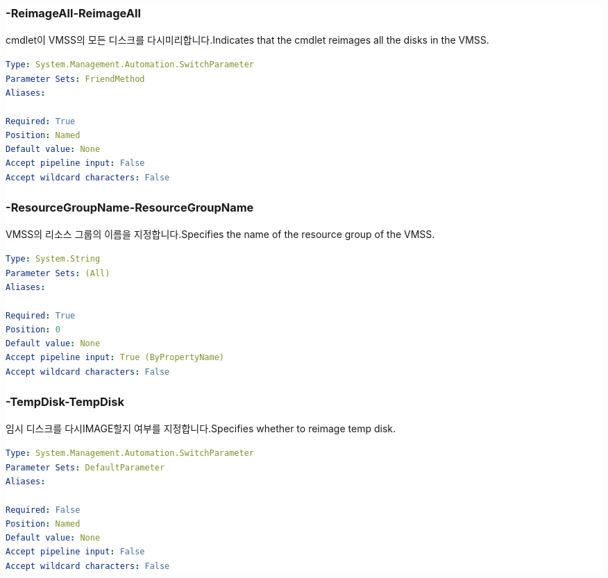 ### <span data-ttu-id="cce5f-131">-ReimageAll</span><span class="sxs-lookup"><span data-stu-id="cce5f-131">-ReimageAll</span></span>
<span data-ttu-id="cce5f-132">cmdlet이 VMSS의 모든 디스크를 다시미리합니다.</span><span class="sxs-lookup"><span data-stu-id="cce5f-132">Indicates that the cmdlet reimages all the disks in the VMSS.</span></span>

```yaml
Type: System.Management.Automation.SwitchParameter
Parameter Sets: FriendMethod
Aliases:

Required: True
Position: Named
Default value: None
Accept pipeline input: False
Accept wildcard characters: False
```

### <span data-ttu-id="cce5f-133">-ResourceGroupName</span><span class="sxs-lookup"><span data-stu-id="cce5f-133">-ResourceGroupName</span></span>
<span data-ttu-id="cce5f-134">VMSS의 리소스 그룹의 이름을 지정합니다.</span><span class="sxs-lookup"><span data-stu-id="cce5f-134">Specifies the name of the resource group of the VMSS.</span></span>

```yaml
Type: System.String
Parameter Sets: (All)
Aliases:

Required: True
Position: 0
Default value: None
Accept pipeline input: True (ByPropertyName)
Accept wildcard characters: False
```

### <span data-ttu-id="cce5f-135">-TempDisk</span><span class="sxs-lookup"><span data-stu-id="cce5f-135">-TempDisk</span></span>
<span data-ttu-id="cce5f-136">임시 디스크를 다시IMAGE할지 여부를 지정합니다.</span><span class="sxs-lookup"><span data-stu-id="cce5f-136">Specifies whether to reimage temp disk.</span></span>

```yaml
Type: System.Management.Automation.SwitchParameter
Parameter Sets: DefaultParameter
Aliases:

Required: False
Position: Named
Default value: None
Accept pipeline input: False
Accept wildcard characters: False
```
